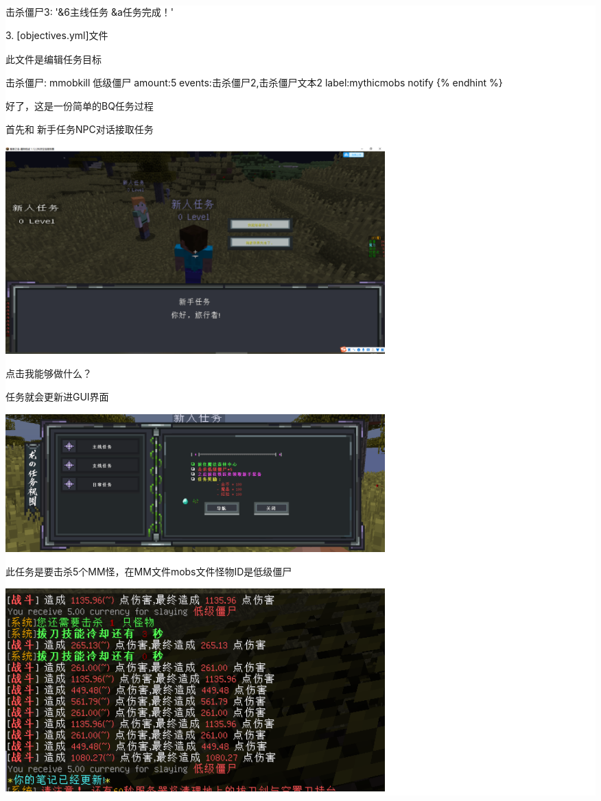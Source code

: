 击杀僵尸3: '&6主线任务 \&a任务完成！'

3\. \[objectives.yml]文件

此文件是编辑任务目标

&#x20;

击杀僵尸: mmobkill 低级僵尸 amount:5 events:击杀僵尸2,击杀僵尸文本2 label:mythicmobs notify
{% endhint %}

好了，这是一份简单的BQ任务过程

首先和 新手任务NPC对话接取任务

![](<../.gitbook/assets/image (4) (1).png>)

点击我能够做什么？

任务就会更新进GUI界面

![](<../.gitbook/assets/image (20).png>)

此任务是要击杀5个MM怪，在MM文件mobs文件怪物ID是低级僵尸

![](<../.gitbook/assets/image (16) (1) (1).png>)
